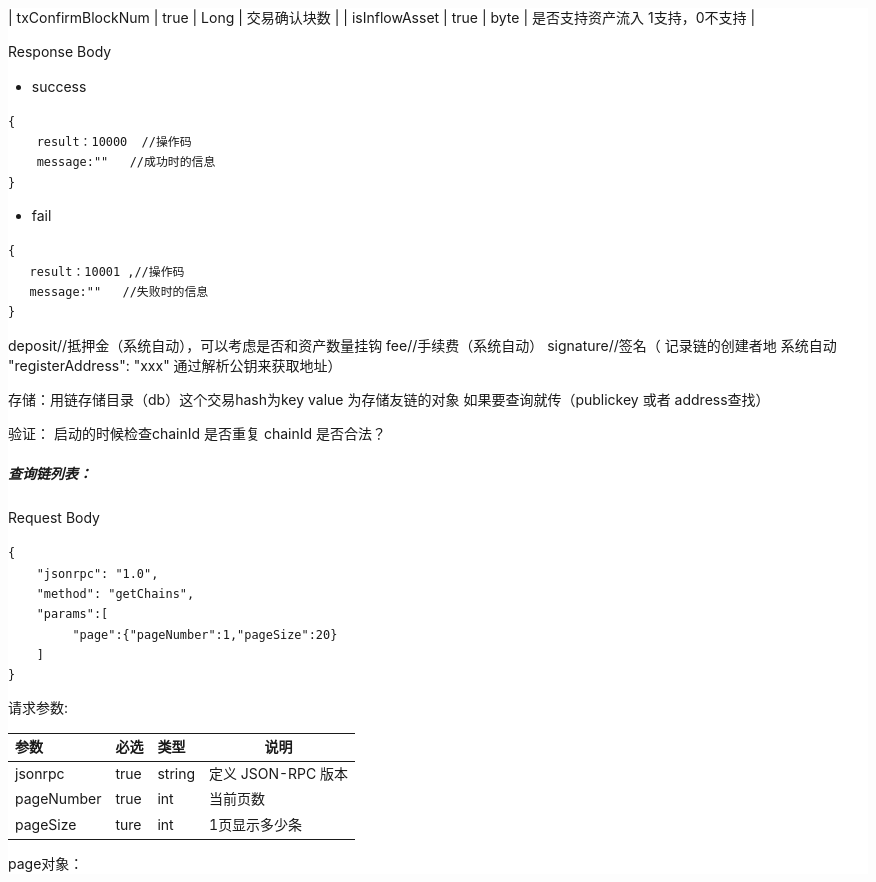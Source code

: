 | txConfirmBlockNum       | true | Long        | 交易确认块数                       |
| isInflowAsset           | true | byte        | 是否支持资产流入   1支持，0不支持  |

Response Body

- success

```
{
    result：10000  //操作码
    message:""   //成功时的信息
}
```

-   fail

```
{
   result：10001 ,//操作码
   message:""   //失败时的信息   
}
```



 deposit//抵押金（系统自动），可以考虑是否和资产数量挂钩
 fee//手续费（系统自动）
 signature//签名（ 记录链的创建者地 系统自动    "registerAddress": "xxx" 通过解析公钥来获取地址）

存储：用链存储目录（db）这个交易hash为key value 为存储友链的对象    如果要查询就传（publickey 或者 address查找）

验证： 启动的时候检查chainId 是否重复   chainId 是否合法？

##### 查询链列表：

Request Body

```
{
    "jsonrpc": "1.0",
    "method": "getChains",
    "params":[ 
   		 "page":{"pageNumber":1,"pageSize":20}
    ]
}
```

请求参数:

| 参数       | 必选 | 类型   | 说明               |
| :--------- | :--- | :----- | ------------------ |
| jsonrpc    | true | string | 定义 JSON-RPC 版本 |
| pageNumber | true | int    | 当前页数           |
| pageSize   | ture | int    | 1页显示多少条      |

page对象：
